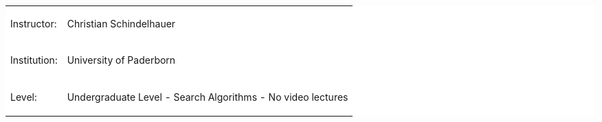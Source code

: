 </tr>

</tbody>

</table>

<span class="c4"></span>

<span class="c4"></span>

<a id="t.4d133a72ad45292e67035c3e3e8432dd221a4715"></a><a id="t.13"></a>

<table class="c0">

<tbody>

<tr class="c2">

<td class="c3 c9" colspan="1" rowspan="1">

<span class="c7">Instructor:</span>

</td>

<td class="c8 c9" colspan="1" rowspan="1">

<span class="c4">Christian Schindelhauer</span>

</td>

</tr>

<tr class="c2">

<td class="c3" colspan="1" rowspan="1">

<span class="c7">Institution:</span>

</td>

<td class="c8" colspan="1" rowspan="1">

<span class="c4">University of Paderborn</span>

</td>

</tr>

<tr class="c2">

<td class="c3" colspan="1" rowspan="1">

<span class="c7">Level:</span>

</td>

<td class="c8" colspan="1" rowspan="1">

<span class="c4">Undergraduate Level - Search Algorithms - No video lectures</span>

</td>

</tr>

<tr class="c2">
